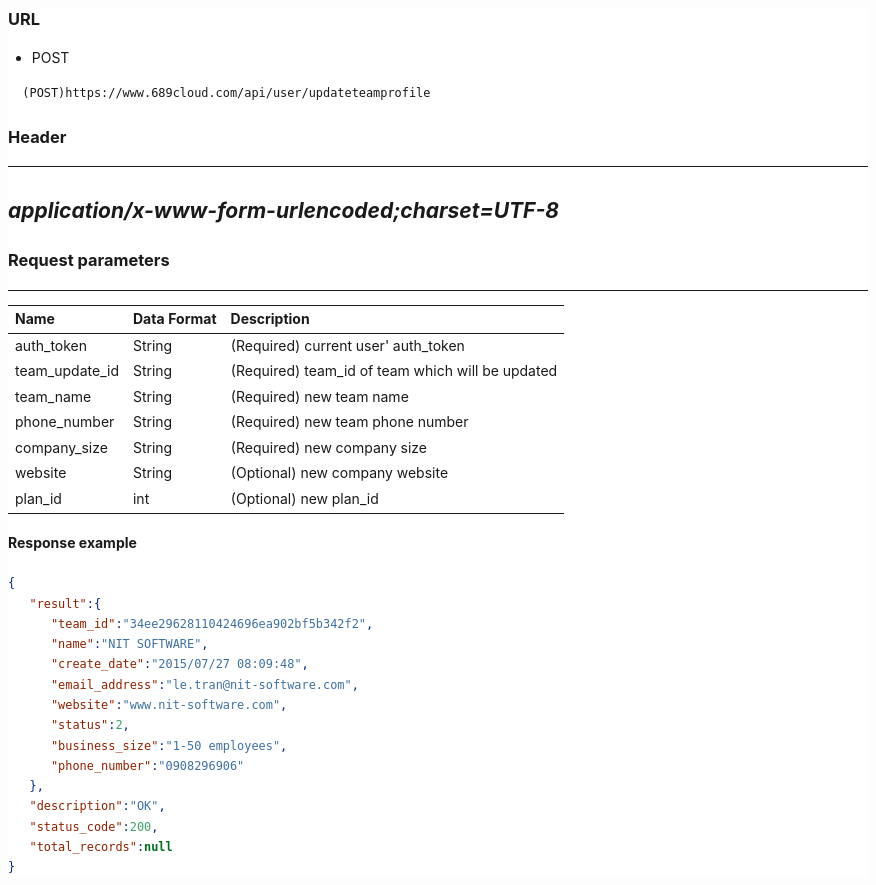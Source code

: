 ### URL
- POST
```` URL
  (POST)https://www.689cloud.com/api/user/updateteamprofile
````

### Header

  --------------------------------------------------------------------------------------------------
  *application/x-www-form-urlencoded;charset=UTF-8*
  --------------------------------------------------------------------------------------------------

### Request parameters

  ---------------------------------------------------------------------------- --------------------------------------------------------------------------------- -----------------------
| Name | Data Format | Description |
|:---|:---|:---|
| auth_token | String | (Required) current user' auth_token |
| team_update_id | String | (Required) team_id of team which will be updated |
| team_name | String | (Required) new team name |
| phone_number | String | (Required) new team phone number |
| company_size | String | (Required) new company size |
| website | String | (Optional) new company website |
| plan_id | int | (Optional) new plan_id |

#### Response example
```json
{  
   "result":{  
      "team_id":"34ee29628110424696ea902bf5b342f2",
      "name":"NIT SOFTWARE",
      "create_date":"2015/07/27 08:09:48",
      "email_address":"le.tran@nit-software.com",
      "website":"www.nit-software.com",
      "status":2,
      "business_size":"1-50 employees",
      "phone_number":"0908296906"
   },
   "description":"OK",
   "status_code":200,
   "total_records":null
}
```
